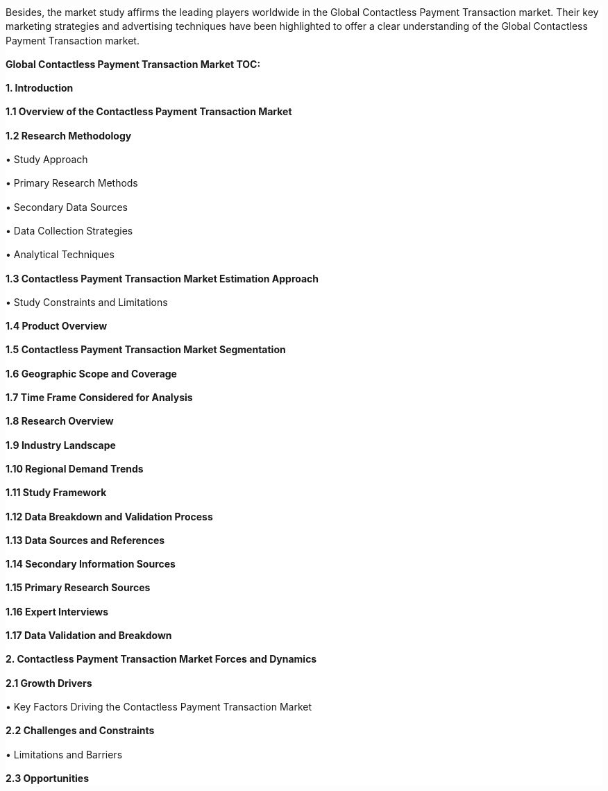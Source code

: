 Besides, the market study affirms the leading players worldwide in the Global Contactless Payment Transaction market. Their key marketing strategies and advertising techniques have been highlighted to offer a clear understanding of the Global Contactless Payment Transaction market.

<strong>Global Contactless Payment Transaction Market TOC:</strong>

<strong>1. Introduction</strong>

<strong>1.1 Overview of the Contactless Payment Transaction Market</strong>

<strong>1.2 Research Methodology</strong>

• Study Approach

• Primary Research Methods

• Secondary Data Sources

• Data Collection Strategies

• Analytical Techniques

<strong>1.3 Contactless Payment Transaction Market Estimation Approach</strong>

• Study Constraints and Limitations

<strong>1.4 Product Overview</strong>

<strong>1.5 Contactless Payment Transaction Market Segmentation</strong>

<strong>1.6 Geographic Scope and Coverage</strong>

<strong>1.7 Time Frame Considered for Analysis</strong>

<strong>1.8 Research Overview</strong>

<strong>1.9 Industry Landscape</strong>

<strong>1.10 Regional Demand Trends</strong>

<strong>1.11 Study Framework</strong>

<strong>1.12 Data Breakdown and Validation Process</strong>

<strong>1.13 Data Sources and References</strong>

<strong>1.14 Secondary Information Sources</strong>

<strong>1.15 Primary Research Sources</strong>

<strong>1.16 Expert Interviews</strong>

<strong>1.17 Data Validation and Breakdown</strong>

<strong>2. Contactless Payment Transaction Market Forces and Dynamics</strong>

<strong>2.1 Growth Drivers</strong>

• Key Factors Driving the Contactless Payment Transaction Market

<strong>2.2 Challenges and Constraints</strong>

• Limitations and Barriers

<strong>2.3 Opportunities</strong>
